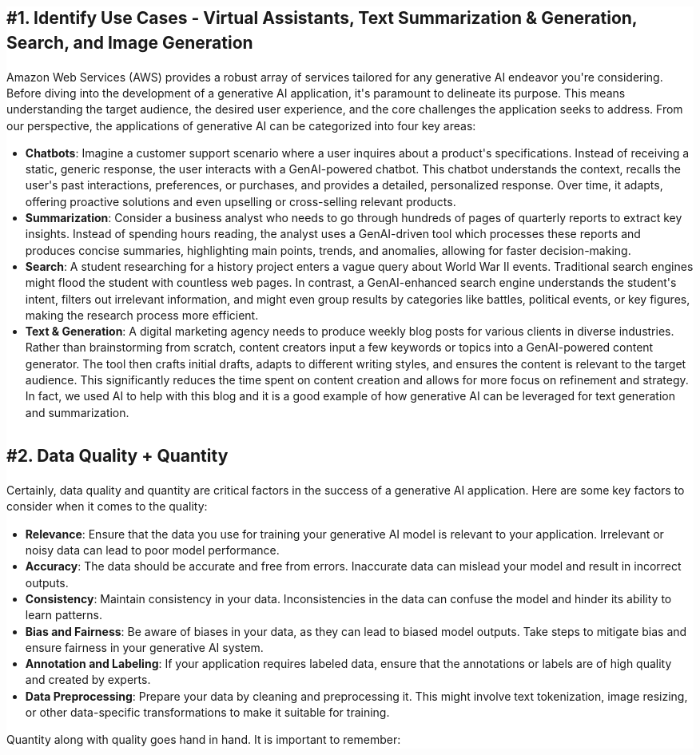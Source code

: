 ## #1. Identify Use Cases - Virtual Assistants, Text Summarization & Generation, Search, and Image Generation

Amazon Web Services (AWS) provides a robust array of services tailored for any generative AI endeavor you're considering. Before diving into the development of a generative AI application, it's paramount to delineate its purpose. This means understanding the target audience, the desired user experience, and the core challenges the application seeks to address. From our perspective, the applications of generative AI can be categorized into four key areas:

- **Chatbots**: Imagine a customer support scenario where a user inquires about a product's specifications. Instead of receiving a static, generic response, the user interacts with a GenAI-powered chatbot. This chatbot understands the context, recalls the user's past interactions, preferences, or purchases, and provides a detailed, personalized response. Over time, it adapts, offering proactive solutions and even upselling or cross-selling relevant products.
- **Summarization**: Consider a business analyst who needs to go through hundreds of pages of quarterly reports to extract key insights. Instead of spending hours reading, the analyst uses a GenAI-driven tool which processes these reports and produces concise summaries, highlighting main points, trends, and anomalies, allowing for faster decision-making.
- **Search**: A student researching for a history project enters a vague query about World War II events. Traditional search engines might flood the student with countless web pages. In contrast, a GenAI-enhanced search engine understands the student's intent, filters out irrelevant information, and might even group results by categories like battles, political events, or key figures, making the research process more efficient.
- **Text & Generation**: A digital marketing agency needs to produce weekly blog posts for various clients in diverse industries. Rather than brainstorming from scratch, content creators input a few keywords or topics into a GenAI-powered content generator. The tool then crafts initial drafts, adapts to different writing styles, and ensures the content is relevant to the target audience. This significantly reduces the time spent on content creation and allows for more focus on refinement and strategy. In fact, we used AI to help with this blog and it is a good example of how generative AI can be leveraged for text generation and summarization.

## #2. Data Quality + Quantity

Certainly, data quality and quantity are critical factors in the success of a generative AI application. Here are some key factors to consider when it comes to the quality:

- **Relevance**: Ensure that the data you use for training your generative AI model is relevant to your application. Irrelevant or noisy data can lead to poor model performance.
- **Accuracy**: The data should be accurate and free from errors. Inaccurate data can mislead your model and result in incorrect outputs.
- **Consistency**: Maintain consistency in your data. Inconsistencies in the data can confuse the model and hinder its ability to learn patterns.
- **Bias and Fairness**: Be aware of biases in your data, as they can lead to biased model outputs. Take steps to mitigate bias and ensure fairness in your generative AI system.
- **Annotation and Labeling**: If your application requires labeled data, ensure that the annotations or labels are of high quality and created by experts.
- **Data Preprocessing**: Prepare your data by cleaning and preprocessing it. This might involve text tokenization, image resizing, or other data-specific transformations to make it suitable for training.

Quantity along with quality goes hand in hand. It is important to remember:
